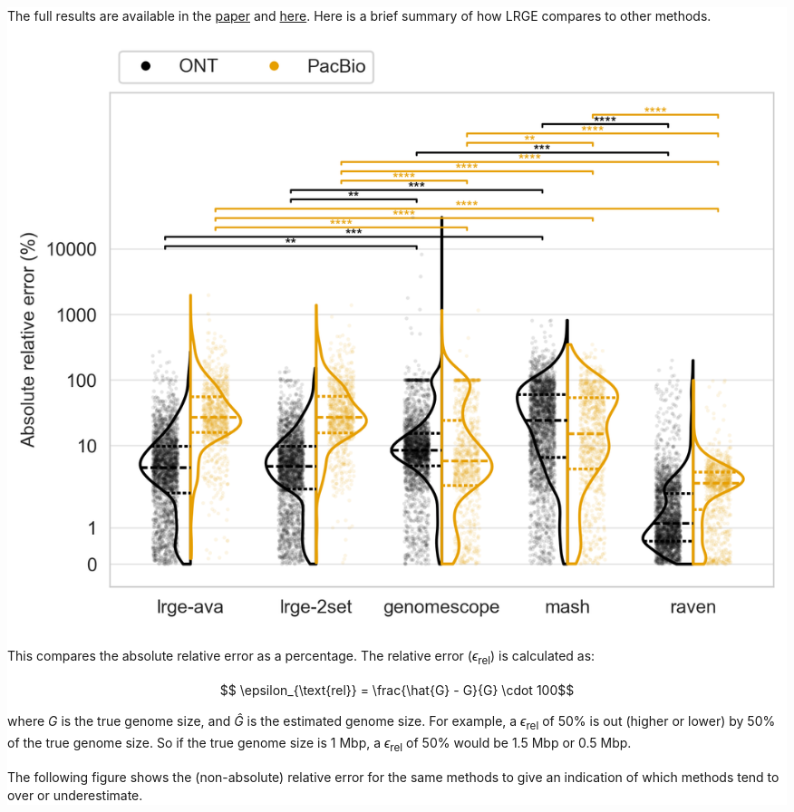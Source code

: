 The full results are available in the [paper][doi] and [here](./paper/results/estimates/estimates.tsv). Here is a brief summary of how LRGE compares to other methods.

![Results](./paper/results/figures/method_absolute_relative_error.png)

This compares the absolute relative error as a percentage. The relative error ($\epsilon_{\text{rel}}$) is calculated as:

```math
    \epsilon_{\text{rel}} = \frac{\hat{G} - G}{G} \cdot 100
```

where $G$ is the true genome size, and $\hat{G}$ is the estimated genome size. For example, a $\epsilon_{\text{rel}}$ of 50% 
is out (higher or lower) by 50% of the true genome size. So if the true genome size is 1 Mbp, a $\epsilon_{\text{rel}}$ of 50% 
would be 1.5 Mbp or 0.5 Mbp. 

The following figure shows the (non-absolute) relative error for the same methods to give an 
indication of which methods tend to over or underestimate.


[apptainer]: https://github.com/apptainer/apptainer
[docker]: https://docs.docker.com/
[doi]: https://doi.org/TODO
[ghcr]: https://github.com/mbhall88/lrge/pkgs/container/lrge
[liblrge]: https://www.docs.rs/liblrge
[quay.io]: https://quay.io/repository/mbhall88/lrge